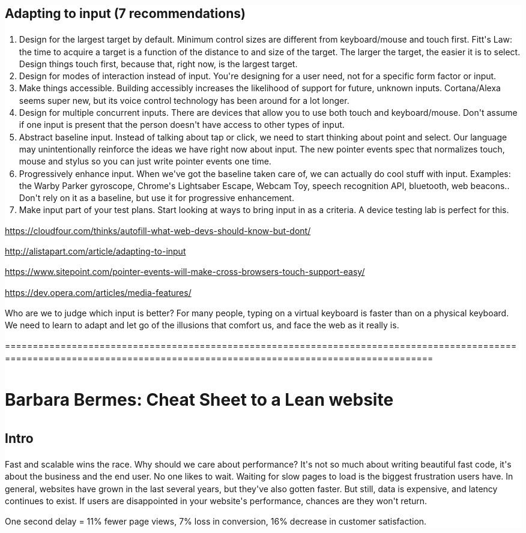 ## Adapting to input (7 recommendations)
1. Design for the largest target by default. Minimum control sizes are different from keyboard/mouse and touch first. Fitt's Law: the time to acquire a target is a function of the distance to and size of the target. The larger the target, the easier it is to select. Design things touch first, because that, right now, is the largest target.
2. Design for modes of interaction instead of input. You're designing for a user need, not for a specific form factor or input.
3. Make things accessible. Building accessibly increases the likelihood of support for future, unknown inputs. Cortana/Alexa seems super new, but its voice control technology has been around for a lot longer.
4. Design for multiple concurrent inputs. There are devices that allow you to use both touch and keyboard/mouse. Don't assume if one input is present that the person doesn't have access to other types of input.
5. Abstract baseline input. Instead of talking about tap or click, we need to start thinking about point and select. Our language may unintentionally reinforce the ideas we have right now about input. The new pointer events spec that normalizes touch, mouse and stylus so you can just write pointer events one time.
6. Progressively enhance input. When we've got the baseline taken care of, we can actually do cool stuff with input. Examples: the Warby Parker gyroscope, Chrome's Lightsaber Escape, Webcam Toy, speech recognition API, bluetooth, web beacons.. Don't rely on it as a baseline, but use it for progressive enhancement.
7. Make input part of your test plans. Start looking at ways to bring input in as a criteria. A device testing lab is perfect for this.

https://cloudfour.com/thinks/autofill-what-web-devs-should-know-but-dont/

http://alistapart.com/article/adapting-to-input

https://www.sitepoint.com/pointer-events-will-make-cross-browsers-touch-support-easy/

https://dev.opera.com/articles/media-features/

Who are we to judge which input is better? For many people, typing on a virtual keyboard is faster than on a physical keyboard. We need to learn to adapt and let go of the illusions that comfort us, and face the web as it really is.

=========================================================================================================================================================================
<a name="barbara"></a>
# Barbara Bermes: Cheat Sheet to a Lean website

## Intro
Fast and scalable wins the race. Why should we care about performance? It's not so much about writing beautiful fast code, it's about the business and the end user. No one likes to wait. Waiting for slow pages to load is the biggest frustration users have. In general, websites have grown in the last several years, but they've also gotten faster. But still, data is expensive, and latency continues to exist. If users are disappointed in your website's performance, chances are they won't return.

One second delay = 11% fewer page views, 7% loss in conversion, 16% decrease in customer satisfaction.
